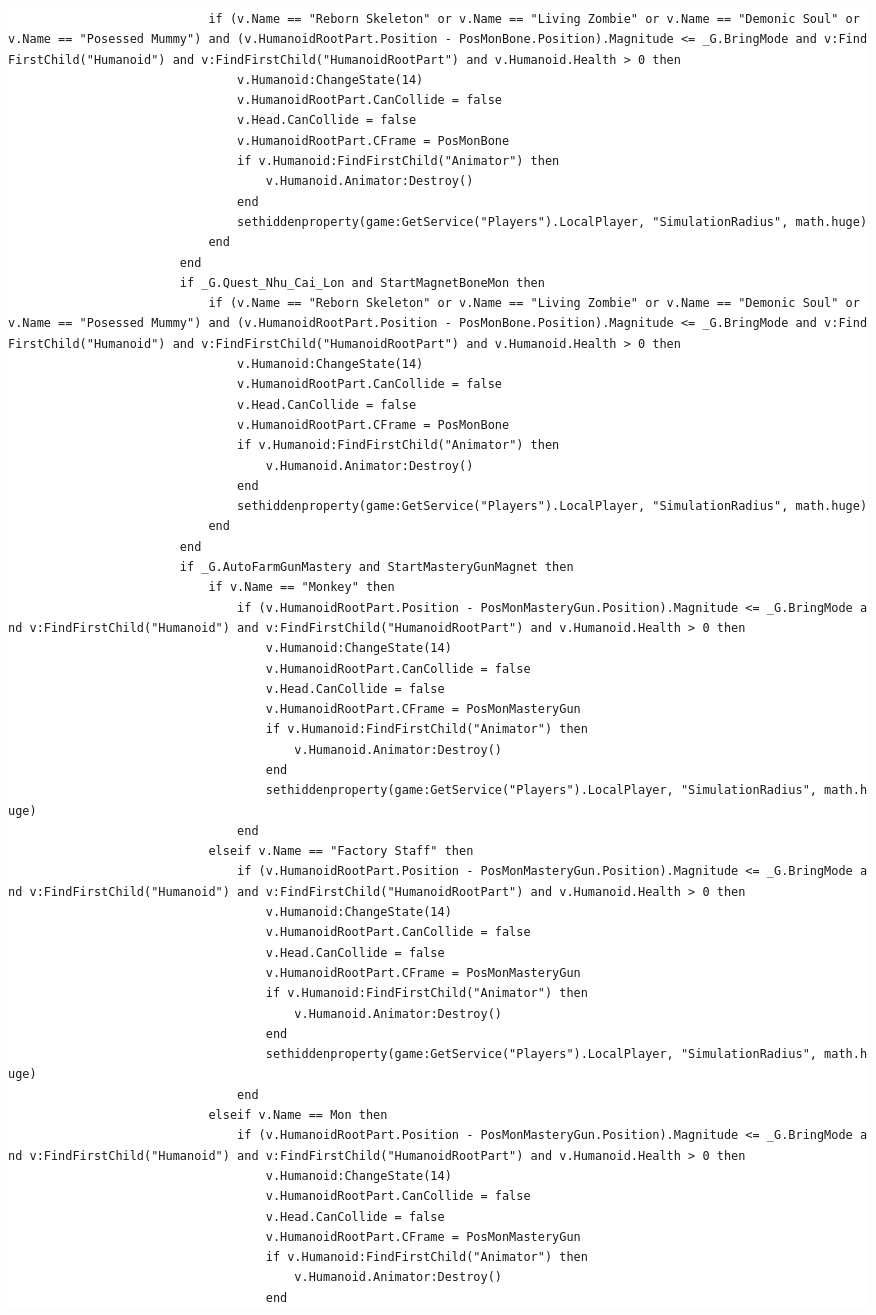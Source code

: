                                 if (v.Name == "Reborn Skeleton" or v.Name == "Living Zombie" or v.Name == "Demonic Soul" or v.Name == "Posessed Mummy") and (v.HumanoidRootPart.Position - PosMonBone.Position).Magnitude <= _G.BringMode and v:FindFirstChild("Humanoid") and v:FindFirstChild("HumanoidRootPart") and v.Humanoid.Health > 0 then
                                    v.Humanoid:ChangeState(14)
                                    v.HumanoidRootPart.CanCollide = false
                                    v.Head.CanCollide = false
                                    v.HumanoidRootPart.CFrame = PosMonBone
                                    if v.Humanoid:FindFirstChild("Animator") then
                                        v.Humanoid.Animator:Destroy()
                                    end
                                    sethiddenproperty(game:GetService("Players").LocalPlayer, "SimulationRadius", math.huge)
                                end
                            end
                            if _G.Quest_Nhu_Cai_Lon and StartMagnetBoneMon then
                                if (v.Name == "Reborn Skeleton" or v.Name == "Living Zombie" or v.Name == "Demonic Soul" or v.Name == "Posessed Mummy") and (v.HumanoidRootPart.Position - PosMonBone.Position).Magnitude <= _G.BringMode and v:FindFirstChild("Humanoid") and v:FindFirstChild("HumanoidRootPart") and v.Humanoid.Health > 0 then
                                    v.Humanoid:ChangeState(14)
                                    v.HumanoidRootPart.CanCollide = false
                                    v.Head.CanCollide = false
                                    v.HumanoidRootPart.CFrame = PosMonBone
                                    if v.Humanoid:FindFirstChild("Animator") then
                                        v.Humanoid.Animator:Destroy()
                                    end
                                    sethiddenproperty(game:GetService("Players").LocalPlayer, "SimulationRadius", math.huge)
                                end
                            end
                            if _G.AutoFarmGunMastery and StartMasteryGunMagnet then
                                if v.Name == "Monkey" then
                                    if (v.HumanoidRootPart.Position - PosMonMasteryGun.Position).Magnitude <= _G.BringMode and v:FindFirstChild("Humanoid") and v:FindFirstChild("HumanoidRootPart") and v.Humanoid.Health > 0 then
                                        v.Humanoid:ChangeState(14)
                                        v.HumanoidRootPart.CanCollide = false
                                        v.Head.CanCollide = false
                                        v.HumanoidRootPart.CFrame = PosMonMasteryGun
                                        if v.Humanoid:FindFirstChild("Animator") then
                                            v.Humanoid.Animator:Destroy()
                                        end
                                        sethiddenproperty(game:GetService("Players").LocalPlayer, "SimulationRadius", math.huge)
                                    end
                                elseif v.Name == "Factory Staff" then
                                    if (v.HumanoidRootPart.Position - PosMonMasteryGun.Position).Magnitude <= _G.BringMode and v:FindFirstChild("Humanoid") and v:FindFirstChild("HumanoidRootPart") and v.Humanoid.Health > 0 then
                                        v.Humanoid:ChangeState(14)
                                        v.HumanoidRootPart.CanCollide = false
                                        v.Head.CanCollide = false
                                        v.HumanoidRootPart.CFrame = PosMonMasteryGun
                                        if v.Humanoid:FindFirstChild("Animator") then
                                            v.Humanoid.Animator:Destroy()
                                        end
                                        sethiddenproperty(game:GetService("Players").LocalPlayer, "SimulationRadius", math.huge)
                                    end
                                elseif v.Name == Mon then
                                    if (v.HumanoidRootPart.Position - PosMonMasteryGun.Position).Magnitude <= _G.BringMode and v:FindFirstChild("Humanoid") and v:FindFirstChild("HumanoidRootPart") and v.Humanoid.Health > 0 then
                                        v.Humanoid:ChangeState(14)
                                        v.HumanoidRootPart.CanCollide = false
                                        v.Head.CanCollide = false
                                        v.HumanoidRootPart.CFrame = PosMonMasteryGun
                                        if v.Humanoid:FindFirstChild("Animator") then
                                            v.Humanoid.Animator:Destroy()
                                        end